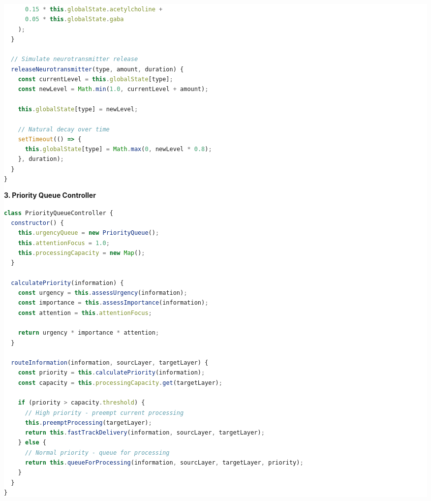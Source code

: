```javascript
      0.15 * this.globalState.acetylcholine +
      0.05 * this.globalState.gaba
    );
  }
  
  // Simulate neurotransmitter release
  releaseNeurotransmitter(type, amount, duration) {
    const currentLevel = this.globalState[type];
    const newLevel = Math.min(1.0, currentLevel + amount);
    
    this.globalState[type] = newLevel;
    
    // Natural decay over time
    setTimeout(() => {
      this.globalState[type] = Math.max(0, newLevel * 0.8);
    }, duration);
  }
}
```

**3. Priority Queue Controller**
```javascript
class PriorityQueueController {
  constructor() {
    this.urgencyQueue = new PriorityQueue();
    this.attentionFocus = 1.0;
    this.processingCapacity = new Map();
  }
  
  calculatePriority(information) {
    const urgency = this.assessUrgency(information);
    const importance = this.assessImportance(information);
    const attention = this.attentionFocus;
    
    return urgency * importance * attention;
  }
  
  routeInformation(information, sourcLayer, targetLayer) {
    const priority = this.calculatePriority(information);
    const capacity = this.processingCapacity.get(targetLayer);
    
    if (priority > capacity.threshold) {
      // High priority - preempt current processing
      this.preemptProcessing(targetLayer);
      return this.fastTrackDelivery(information, sourcLayer, targetLayer);
    } else {
      // Normal priority - queue for processing
      return this.queueForProcessing(information, sourcLayer, targetLayer, priority);
    }
  }
}
```
